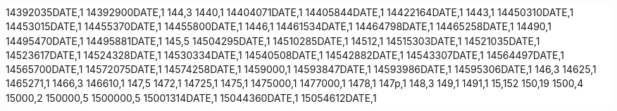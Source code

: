 14392035DATE,1
14392900DATE,1
144,3
1440,1
14404071DATE,1
14405844DATE,1
14422164DATE,1
1443,1
14450310DATE,1
14453015DATE,1
14455370DATE,1
14455800DATE,1
1446,1
14461534DATE,1
14464798DATE,1
14465258DATE,1
14490,1
14495470DATE,1
14495881DATE,1
145,5
14504295DATE,1
14510285DATE,1
14512,1
14515303DATE,1
14521035DATE,1
14523617DATE,1
14524328DATE,1
14530334DATE,1
14540508DATE,1
14542882DATE,1
14543307DATE,1
14564497DATE,1
14565700DATE,1
14572075DATE,1
14574258DATE,1
1459000,1
14593847DATE,1
14593986DATE,1
14595306DATE,1
146,3
14625,1
1465271,1
1466,3
146610,1
147,5
1472,1
14725,1
1475,1
1475000,1
1477000,1
1478,1
147p,1
148,3
149,1
1491,1
15,152
150,19
1500,4
15000,2
150000,5
1500000,5
15001314DATE,1
15044360DATE,1
15054612DATE,1